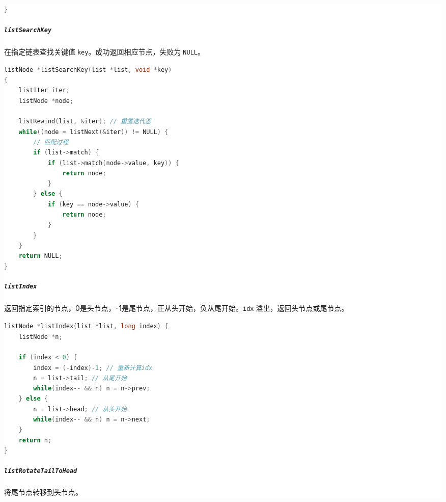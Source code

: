 ```c
}
```

##### `listSearchKey`

在指定链表查找关键值 `key`。成功返回相应节点，失败为 `NULL`。

```c
listNode *listSearchKey(list *list, void *key)
{
    listIter iter;
    listNode *node;

    listRewind(list, &iter); // 重置迭代器
    while((node = listNext(&iter)) != NULL) {
        // 匹配过程
        if (list->match) {
            if (list->match(node->value, key)) {
                return node;
            }
        } else {
            if (key == node->value) {
                return node;
            }
        }
    }
    return NULL;
}
```

##### `listIndex`

返回指定索引的节点，0是头节点，-1是尾节点，正从头开始，负从尾开始。`idx` 溢出，返回头节点或尾节点。

```c
listNode *listIndex(list *list, long index) {
    listNode *n;

    if (index < 0) {
        index = (-index)-1; // 重新计算idx
        n = list->tail; // 从尾开始
        while(index-- && n) n = n->prev;
    } else {
        n = list->head; // 从头开始
        while(index-- && n) n = n->next;
    }
    return n;
}
```

##### `listRotateTailToHead`

将尾节点转移到头节点。
